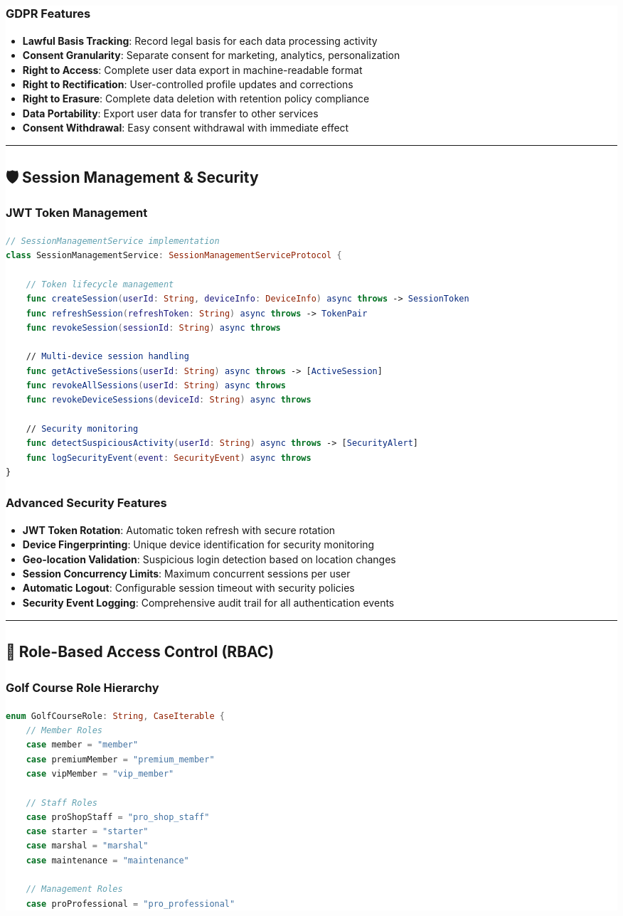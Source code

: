 ### **GDPR Features**
- **Lawful Basis Tracking**: Record legal basis for each data processing activity
- **Consent Granularity**: Separate consent for marketing, analytics, personalization
- **Right to Access**: Complete user data export in machine-readable format
- **Right to Rectification**: User-controlled profile updates and corrections
- **Right to Erasure**: Complete data deletion with retention policy compliance
- **Data Portability**: Export user data for transfer to other services
- **Consent Withdrawal**: Easy consent withdrawal with immediate effect

---

## **🛡️ Session Management & Security**

### **JWT Token Management**
```swift
// SessionManagementService implementation
class SessionManagementService: SessionManagementServiceProtocol {
    
    // Token lifecycle management
    func createSession(userId: String, deviceInfo: DeviceInfo) async throws -> SessionToken
    func refreshSession(refreshToken: String) async throws -> TokenPair
    func revokeSession(sessionId: String) async throws
    
    // Multi-device session handling
    func getActiveSessions(userId: String) async throws -> [ActiveSession]
    func revokeAllSessions(userId: String) async throws
    func revokeDeviceSessions(deviceId: String) async throws
    
    // Security monitoring
    func detectSuspiciousActivity(userId: String) async throws -> [SecurityAlert]
    func logSecurityEvent(event: SecurityEvent) async throws
}
```

### **Advanced Security Features**
- **JWT Token Rotation**: Automatic token refresh with secure rotation
- **Device Fingerprinting**: Unique device identification for security monitoring
- **Geo-location Validation**: Suspicious login detection based on location changes
- **Session Concurrency Limits**: Maximum concurrent sessions per user
- **Automatic Logout**: Configurable session timeout with security policies
- **Security Event Logging**: Comprehensive audit trail for all authentication events

---

## **👥 Role-Based Access Control (RBAC)**

### **Golf Course Role Hierarchy**
```swift
enum GolfCourseRole: String, CaseIterable {
    // Member Roles
    case member = "member"
    case premiumMember = "premium_member"
    case vipMember = "vip_member"
    
    // Staff Roles  
    case proShopStaff = "pro_shop_staff"
    case starter = "starter"
    case marshal = "marshal"
    case maintenance = "maintenance"
    
    // Management Roles
    case proProfessional = "pro_professional"
```
